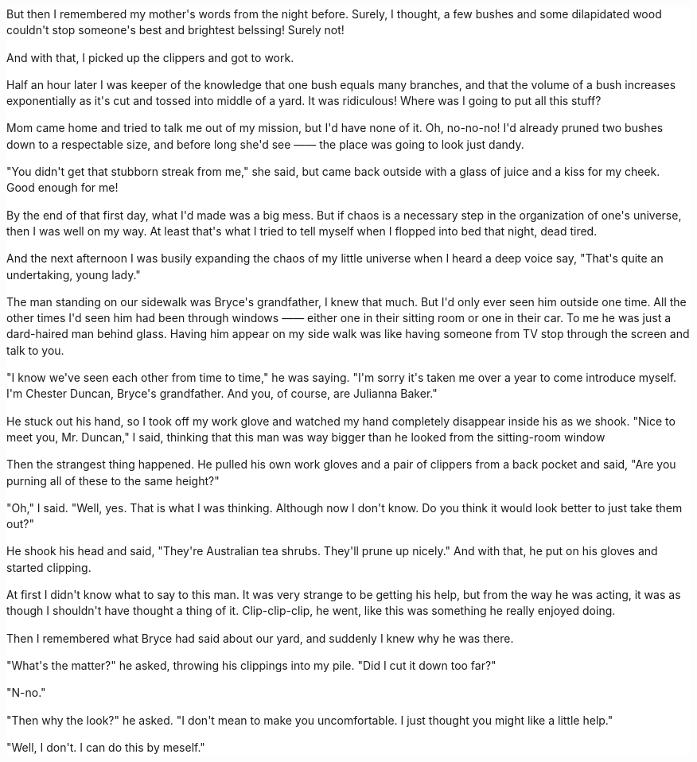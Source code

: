 But then I remembered my mother's words from the night before. Surely, I thought, a few bushes and some dilapidated wood couldn't stop someone's best and brightest belssing! Surely not!

And with that, I picked up the clippers and got to work.

Half an hour later I was keeper of the knowledge that one bush equals many branches, and that the volume of a bush increases exponentially as it's cut and tossed into middle of a yard. It was ridiculous! Where was I going to put all this stuff?

Mom came home and tried to talk me out of my mission, but I'd have none of it. Oh, no-no-no! I'd already pruned two bushes down to a respectable size, and before long she'd see —— the place was going to look just dandy.

"You didn't get that stubborn streak from me," she said, but came back outside with a glass of juice and a kiss for my cheek. Good enough for me!

By the end of that first day, what I'd made was a big mess. But if chaos is a necessary step in the organization of one's universe, then I was well on my way. At least that's what I tried to tell myself when I flopped into bed that night, dead tired.

And the next afternoon I was busily expanding the chaos of my little universe when I heard a deep voice say, "That's quite an undertaking, young lady."

The man standing on our sidewalk was Bryce's grandfather, I knew that much. But I'd only ever seen him outside one time. All the other times I'd seen him had been through windows —— either one in their sitting room or one in their car. To me he was just a dard-haired man behind glass. Having him appear on my side walk was like having someone from TV stop through the screen and talk to you.

"I know we've seen each other from time to time," he was saying. "I'm sorry it's taken me over a year to come introduce myself. I'm Chester Duncan, Bryce's grandfather. And you, of course, are Julianna Baker."

He stuck out his hand, so I took off my work glove and watched my hand completely disappear inside his as we shook. "Nice to meet you, Mr. Duncan," I said, thinking that this man was way bigger than he looked from the sitting-room window

Then the strangest thing happened. He pulled his own work gloves and a pair of clippers from a back pocket and said, "Are you purning all of these to the same height?"

"Oh," I said. "Well, yes. That is what I was thinking. Although now I don't know. Do you think it would look better to just take them out?"

He shook his head and said, "They're Australian tea shrubs. They'll prune up nicely." And with that, he put on his gloves and started clipping.

At first I didn't know what to say to this man. It was very strange to be getting his help, but from the way he was acting, it was as though I shouldn't have thought a thing of it. Clip-clip-clip, he went, like this was something he really enjoyed doing.

Then I remembered what Bryce had said about our yard, and suddenly I knew why he was there.

"What's the matter?" he asked, throwing his clippings into my pile. "Did I cut it down too far?"

"N-no."

"Then why the look?" he asked. "I don't mean to make you uncomfortable. I just thought you might like a little help."

"Well, I don't. I can do this by meself."
